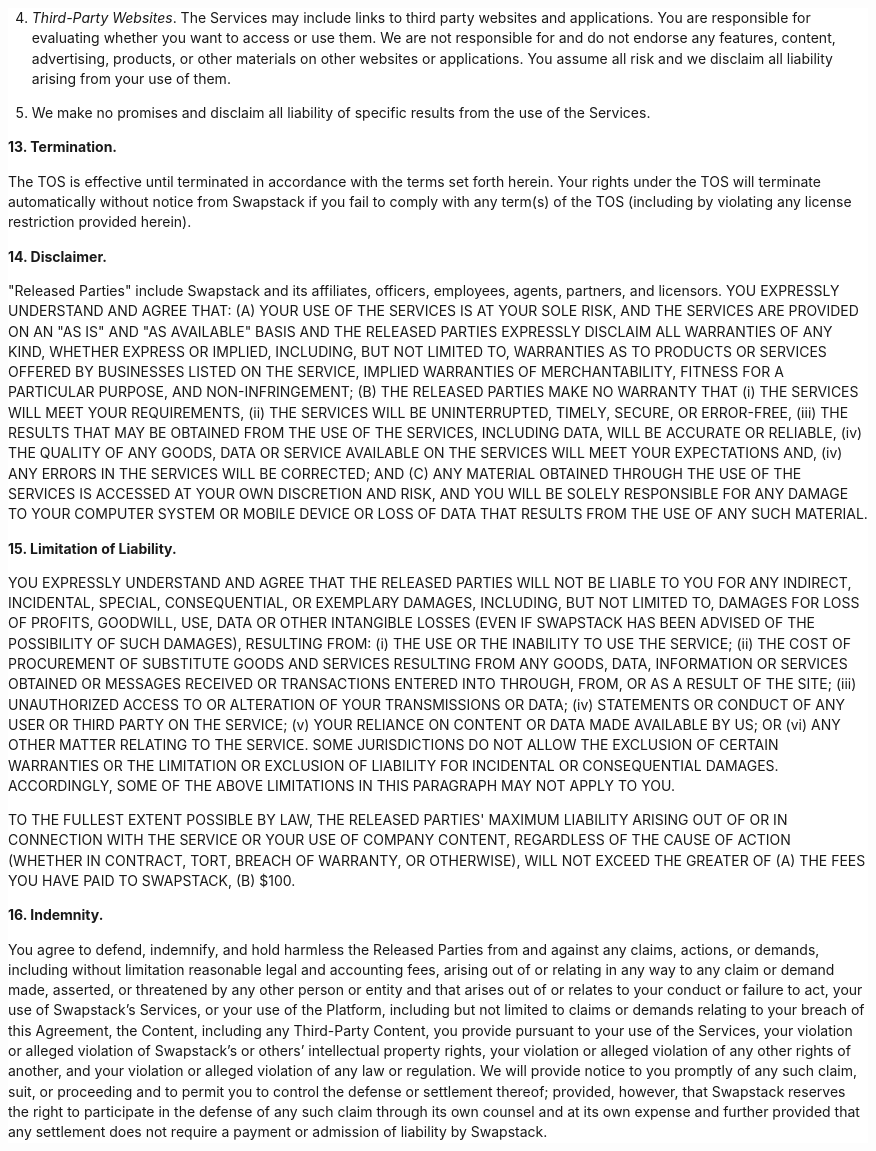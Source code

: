 

4. *Third-Party Websites*. The Services may include links to third party websites and applications. You are responsible for evaluating whether you want to access or use them. We are not responsible for and do not endorse any features, content, advertising, products, or other materials on other websites or applications. You assume all risk and we disclaim all liability arising from your use of them. 



5. We make no promises and disclaim all liability of specific results from the use of the Services.

**13. Termination.**

The TOS is effective until terminated in accordance with the terms set forth herein. Your rights under the TOS will terminate automatically without notice from Swapstack if you fail to comply with any term(s) of the TOS (including by violating any license restriction provided herein). 

**14. Disclaimer.**

"Released Parties" include Swapstack and its affiliates, officers, employees, agents, partners, and licensors. YOU EXPRESSLY UNDERSTAND AND AGREE THAT: (A) YOUR USE OF THE SERVICES IS AT YOUR SOLE RISK, AND THE SERVICES ARE PROVIDED ON AN "AS IS" AND "AS AVAILABLE" BASIS AND THE RELEASED PARTIES EXPRESSLY DISCLAIM ALL WARRANTIES OF ANY KIND, WHETHER EXPRESS OR IMPLIED, INCLUDING, BUT NOT LIMITED TO, WARRANTIES AS TO PRODUCTS OR SERVICES OFFERED BY BUSINESSES LISTED ON THE SERVICE, IMPLIED WARRANTIES OF MERCHANTABILITY, FITNESS FOR A PARTICULAR PURPOSE, AND NON-INFRINGEMENT; (B) THE RELEASED PARTIES MAKE NO WARRANTY THAT (i) THE SERVICES WILL MEET YOUR REQUIREMENTS, (ii) THE SERVICES WILL BE UNINTERRUPTED, TIMELY, SECURE, OR ERROR-FREE, (iii) THE RESULTS THAT MAY BE OBTAINED FROM THE USE OF THE SERVICES, INCLUDING DATA, WILL BE ACCURATE OR RELIABLE, (iv) THE QUALITY OF ANY GOODS, DATA OR SERVICE AVAILABLE ON THE SERVICES WILL MEET YOUR EXPECTATIONS AND, (iv) ANY ERRORS IN THE SERVICES WILL BE CORRECTED; AND (C) ANY MATERIAL OBTAINED THROUGH THE USE OF THE SERVICES IS ACCESSED AT YOUR OWN DISCRETION AND RISK, AND YOU WILL BE SOLELY RESPONSIBLE FOR ANY DAMAGE TO YOUR COMPUTER SYSTEM OR MOBILE DEVICE OR LOSS OF DATA THAT RESULTS FROM THE USE OF ANY SUCH MATERIAL.

**15. Limitation of Liability.**

YOU EXPRESSLY UNDERSTAND AND AGREE THAT THE RELEASED PARTIES WILL NOT BE LIABLE TO YOU FOR ANY INDIRECT, INCIDENTAL, SPECIAL, CONSEQUENTIAL, OR EXEMPLARY DAMAGES, INCLUDING, BUT NOT LIMITED TO, DAMAGES FOR LOSS OF PROFITS, GOODWILL, USE, DATA OR OTHER INTANGIBLE LOSSES (EVEN IF SWAPSTACK HAS BEEN ADVISED OF THE POSSIBILITY OF SUCH DAMAGES), RESULTING FROM: (i) THE USE OR THE INABILITY TO USE THE SERVICE; (ii) THE COST OF PROCUREMENT OF SUBSTITUTE GOODS AND SERVICES RESULTING FROM ANY GOODS, DATA, INFORMATION OR SERVICES OBTAINED OR MESSAGES RECEIVED OR TRANSACTIONS ENTERED INTO THROUGH, FROM, OR AS A RESULT OF THE SITE; (iii) UNAUTHORIZED ACCESS TO OR ALTERATION OF YOUR TRANSMISSIONS OR DATA; (iv) STATEMENTS OR CONDUCT OF ANY USER OR THIRD PARTY ON THE SERVICE; (v) YOUR RELIANCE ON CONTENT OR DATA MADE AVAILABLE BY US; OR (vi) ANY OTHER MATTER RELATING TO THE SERVICE. SOME JURISDICTIONS DO NOT ALLOW THE EXCLUSION OF CERTAIN WARRANTIES OR THE LIMITATION OR EXCLUSION OF LIABILITY FOR INCIDENTAL OR CONSEQUENTIAL DAMAGES. ACCORDINGLY, SOME OF THE ABOVE LIMITATIONS IN THIS PARAGRAPH MAY NOT APPLY TO YOU.

TO THE FULLEST EXTENT POSSIBLE BY LAW, THE RELEASED PARTIES' MAXIMUM LIABILITY ARISING OUT OF OR IN CONNECTION WITH THE SERVICE OR YOUR USE OF COMPANY CONTENT, REGARDLESS OF THE CAUSE OF ACTION (WHETHER IN CONTRACT, TORT, BREACH OF WARRANTY, OR OTHERWISE), WILL NOT EXCEED THE GREATER OF (A) THE FEES YOU HAVE PAID TO SWAPSTACK, (B) $100. 

**16. Indemnity.**

You agree to defend, indemnify, and hold harmless the Released Parties from and against any claims, actions, or demands, including without limitation reasonable legal and accounting fees, arising out of or relating in any way to any claim or demand made, asserted, or threatened by any other person or entity and that arises out of or relates to your conduct or failure to act, your use of Swapstack’s Services, or your use of the Platform, including but not limited to claims or demands relating to your breach of this Agreement, the Content, including any Third-Party Content, you provide pursuant to your use of the Services, your violation or alleged violation of Swapstack’s or others’ intellectual property rights, your violation or alleged violation of any other rights of another, and your violation or alleged violation of any law or regulation. We will provide notice to you promptly of any such claim, suit, or proceeding and to permit you to control the defense or settlement thereof; provided, however, that Swapstack reserves the right to participate in the defense of any such claim through its own counsel and at its own expense and further provided that any settlement does not require a payment or admission of liability by Swapstack.
